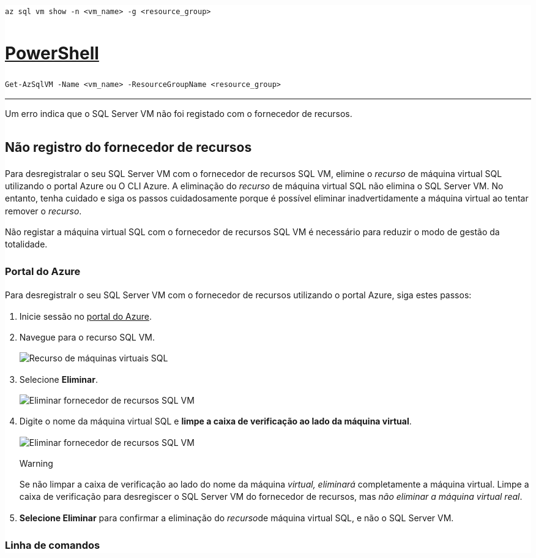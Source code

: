 
  ```azurecli-interactive
  az sql vm show -n <vm_name> -g <resource_group>
 ```

# <a name="powershell"></a>[PowerShell](#tab/powershell)

  ```powershell-interactive
  Get-AzSqlVM -Name <vm_name> -ResourceGroupName <resource_group>
  ```

---

Um erro indica que o SQL Server VM não foi registado com o fornecedor de recursos. 


## <a name="unregister-from-the-resource-provider"></a>Não registro do fornecedor de recursos

Para desregistralar o seu SQL Server VM com o fornecedor de recursos SQL VM, elimine o *recurso* de máquina virtual SQL utilizando o portal Azure ou O CLI Azure. A eliminação do *recurso* de máquina virtual SQL não elimina o SQL Server VM. No entanto, tenha cuidado e siga os passos cuidadosamente porque é possível eliminar inadvertidamente a máquina virtual ao tentar remover o *recurso*. 

Não registar a máquina virtual SQL com o fornecedor de recursos SQL VM é necessário para reduzir o modo de gestão da totalidade. 

### <a name="azure-portal"></a>Portal do Azure

Para desregistralr o seu SQL Server VM com o fornecedor de recursos utilizando o portal Azure, siga estes passos:

1. Inicie sessão no [portal do Azure](https://portal.azure.com).
1. Navegue para o recurso SQL VM. 
  
   ![Recurso de máquinas virtuais SQL](./media/sql-vm-resource-provider-register/sql-vm-manage.png)

1. Selecione **Eliminar**. 

   ![Eliminar fornecedor de recursos SQL VM](./media/sql-vm-resource-provider-register/delete-sql-vm-resource-provider.png)

1. Digite o nome da máquina virtual SQL e **limpe a caixa de verificação ao lado da máquina virtual**.

   ![Eliminar fornecedor de recursos SQL VM](./media/sql-vm-resource-provider-register/confirm-delete-of-resource-uncheck-box.png)

   >[!WARNING]
   > Se não limpar a caixa de verificação ao lado do nome da máquina *virtual, eliminará* completamente a máquina virtual. Limpe a caixa de verificação para desregiscer o SQL Server VM do fornecedor de recursos, mas *não eliminar a máquina virtual real*. 

1. **Selecione Eliminar** para confirmar a eliminação do *recurso*de máquina virtual SQL, e não o SQL Server VM. 

### <a name="command-line"></a>Linha de comandos
